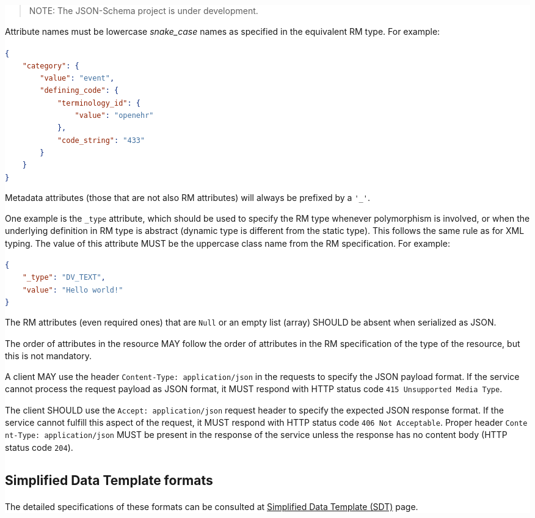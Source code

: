 > NOTE: The JSON-Schema project is under development.

Attribute names must be lowercase _snake_case_ names as specified in the equivalent RM type. For example:

```json
{
    "category": {
        "value": "event",
        "defining_code": {
            "terminology_id": {
                "value": "openehr"
            },
            "code_string": "433"
        }
    }
}
```

Metadata attributes (those that are not also RM attributes) will always be prefixed by a `'_'`.

One example is the `_type` attribute, which should be used to specify the RM type whenever polymorphism is involved, or when the underlying definition in RM type is abstract (dynamic type is different from the static type).
This follows the same rule as for XML typing.
The value of this attribute MUST be the uppercase class name from the RM specification. For example:

```json
{
    "_type": "DV_TEXT",
    "value": "Hello world!"
}
```

The RM attributes (even required ones) that are `Null` or an empty list (array) SHOULD be absent when serialized as JSON.

The order of attributes in the resource MAY follow the order of attributes in the RM specification of the type of the resource, but this is not mandatory.

A client MAY use the header `Content-Type: application/json` in the requests to specify the JSON payload format.
If the service cannot process the request payload as JSON format, it MUST respond with HTTP status code `415 Unsupported Media Type`.

The client SHOULD use the `Accept: application/json` request header to specify the expected JSON response format.
If the service cannot fulfill this aspect of the request, it MUST respond with HTTP status code `406 Not Acceptable`.
Proper header `Content-Type: application/json` MUST be present in the response of the service unless the response has no content body (HTTP status code `204`).

## Simplified Data Template formats

The detailed specifications of these formats can be consulted at [Simplified Data Template (SDT)](simplified_data_template.html) page.
